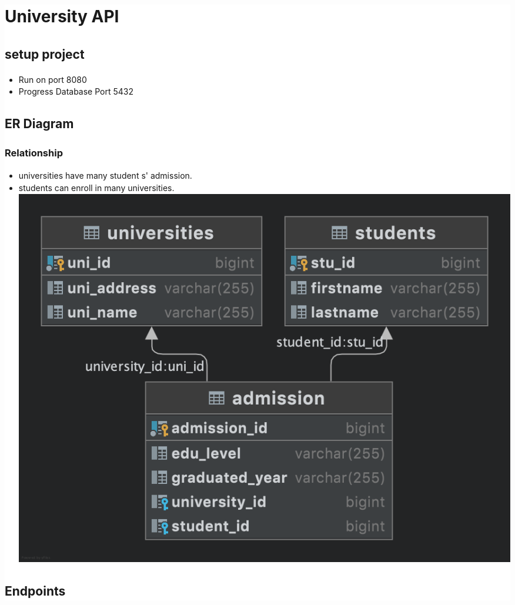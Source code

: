 # University API

## setup project

* Run on port 8080
* Progress Database Port 5432

## ER Diagram

### Relationship

* universities have many student s' admission.
* students can enroll in many universities.
  ![er-diagram](./assets/er-diagram.png)

## Endpoints
